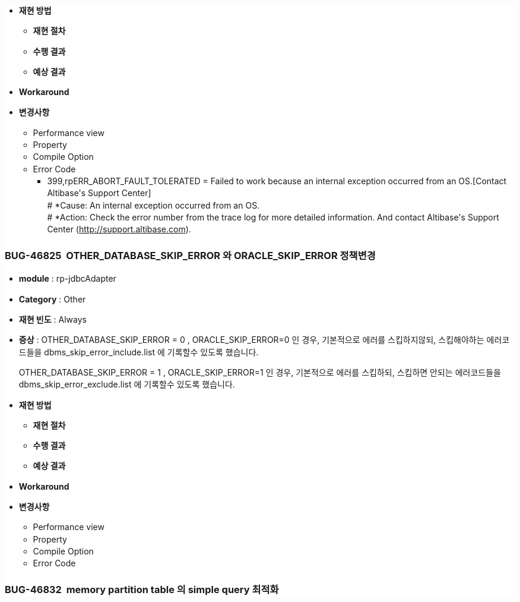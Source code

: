 -   **재현 방법**

    -   **재현 절차**

    -   **수행 결과**

    -   **예상 결과**

-   **Workaround**

-   **변경사항**
    -   Performance view
    -   Property
    -   Compile Option
    -   Error Code
        -   399,rpERR\_ABORT\_FAULT\_TOLERATED = Failed to work because
            an internal exception occurred from an OS.[Contact
            Altibase's Support Center]</br>
             \# \*Cause: An internal exception occurred from an OS.</br>
             \# \*Action: Check the error number from the trace log for
            more detailed information. And contact Altibase's Support
            Center (http://support.altibase.com).

### BUG-46825  OTHER_DATABASE_SKIP_ERROR 와 ORACLE_SKIP_ERROR 정책변경

-   **module** : rp-jdbcAdapter

-   **Category** : Other

-   **재현 빈도** : Always

- **증상** : OTHER_DATABASE_SKIP_ERROR = 0 , ORACLE_SKIP_ERROR=0 인 경우, 기본적으로 에러를 스킵하지않되, 스킵해야하는 에러코드들을 dbms_skip_error_include.list 에
  기록할수 있도록 했습니다.

  OTHER_DATABASE_SKIP_ERROR = 1 , ORACLE_SKIP_ERROR=1 인 경우, 기본적으로 에러를 스킵하되, 스킵하면 안되는 에러코드들을 dbms_skip_error_exclude.list 에 기록할수
  있도록 했습니다.

-   **재현 방법**

    -   **재현 절차**

    -   **수행 결과**

    -   **예상 결과**

-   **Workaround**

-   **변경사항**

    -   Performance view
    -   Property
    -   Compile Option
    -   Error Code

### BUG-46832  memory partition table 의 simple query 최적화
